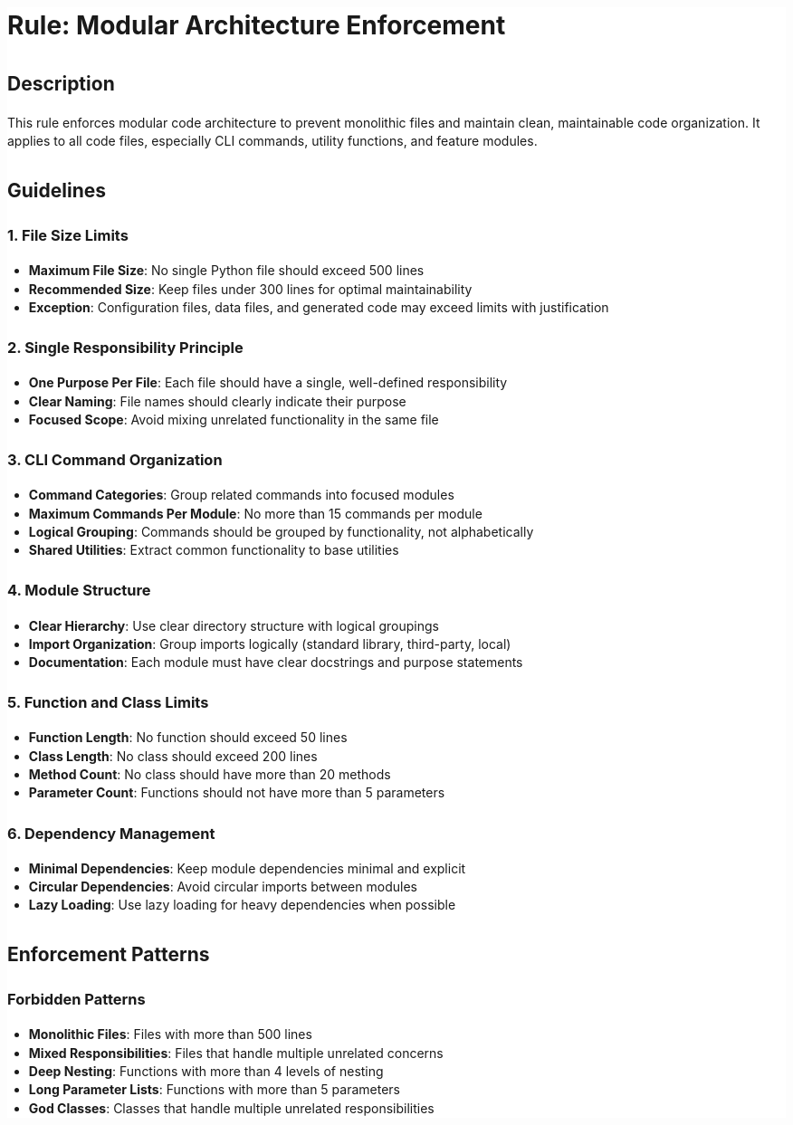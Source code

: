 # Rule: Modular Architecture Enforcement

## Description
This rule enforces modular code architecture to prevent monolithic files and maintain clean, maintainable code organization. It applies to all code files, especially CLI commands, utility functions, and feature modules.

## Guidelines

### 1. File Size Limits
- **Maximum File Size**: No single Python file should exceed 500 lines
- **Recommended Size**: Keep files under 300 lines for optimal maintainability
- **Exception**: Configuration files, data files, and generated code may exceed limits with justification

### 2. Single Responsibility Principle
- **One Purpose Per File**: Each file should have a single, well-defined responsibility
- **Clear Naming**: File names should clearly indicate their purpose
- **Focused Scope**: Avoid mixing unrelated functionality in the same file

### 3. CLI Command Organization
- **Command Categories**: Group related commands into focused modules
- **Maximum Commands Per Module**: No more than 15 commands per module
- **Logical Grouping**: Commands should be grouped by functionality, not alphabetically
- **Shared Utilities**: Extract common functionality to base utilities

### 4. Module Structure
- **Clear Hierarchy**: Use clear directory structure with logical groupings
- **Import Organization**: Group imports logically (standard library, third-party, local)
- **Documentation**: Each module must have clear docstrings and purpose statements

### 5. Function and Class Limits
- **Function Length**: No function should exceed 50 lines
- **Class Length**: No class should exceed 200 lines
- **Method Count**: No class should have more than 20 methods
- **Parameter Count**: Functions should not have more than 5 parameters

### 6. Dependency Management
- **Minimal Dependencies**: Keep module dependencies minimal and explicit
- **Circular Dependencies**: Avoid circular imports between modules
- **Lazy Loading**: Use lazy loading for heavy dependencies when possible

## Enforcement Patterns

### Forbidden Patterns
- **Monolithic Files**: Files with more than 500 lines
- **Mixed Responsibilities**: Files that handle multiple unrelated concerns
- **Deep Nesting**: Functions with more than 4 levels of nesting
- **Long Parameter Lists**: Functions with more than 5 parameters
- **God Classes**: Classes that handle multiple unrelated responsibilities
